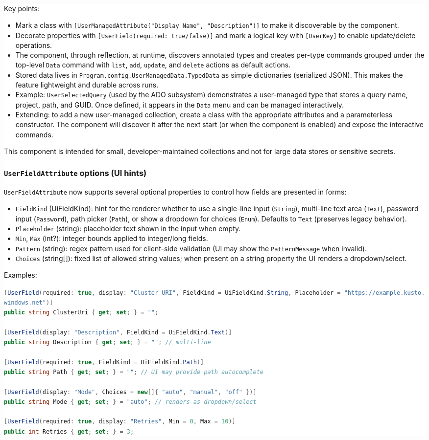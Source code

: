 Key points:

- Mark a class with `[UserManagedAttribute("Display Name", "Description")]` to make it discoverable by the component.
- Decorate properties with `[UserField(required: true/false)]` and mark a logical key with `[UserKey]` to enable update/delete operations.
- The component, through reflection, at runtime, discovers annotated types and creates per-type commands grouped under the top-level `Data` command with `list`, `add`, `update`, and `delete` actions as default actions.
- Stored data lives in `Program.config.UserManagedData.TypedData` as simple dictionaries (serialized JSON). This makes the feature lightweight and durable across runs.
- Example: `UserSelectedQuery` (used by the ADO subsystem) demonstrates a user-managed type that stores a query name, project, path, and GUID. Once defined, it appears in the `Data` menu and can be managed interactively.
- Extending: to add a new user-managed collection, create a class with the appropriate attributes and a parameterless constructor. The component will discover it after the next start (or when the component is enabled) and expose the interactive commands.

This component is intended for small, developer-maintained collections and not for large data stores or sensitive secrets.

### `UserFieldAttribute` options (UI hints)

`UserFieldAttribute` now supports several optional properties to control how fields are presented in forms:

- `FieldKind` (UiFieldKind): hint for the renderer whether to use a single-line input (`String`), multi-line text area (`Text`), password input (`Password`), path picker (`Path`), or show a dropdown for choices (`Enum`). Defaults to `Text` (preserves legacy behavior).
- `Placeholder` (string): placeholder text shown in the input when empty.
- `Min`, `Max` (int?): integer bounds applied to integer/long fields.
- `Pattern` (string): regex pattern used for client-side validation (UI may show the `PatternMessage` when invalid).
- `Choices` (string[]): fixed list of allowed string values; when present on a string property the UI renders a dropdown/select.

Examples:

```csharp
[UserField(required: true, display: "Cluster URI", FieldKind = UiFieldKind.String, Placeholder = "https://example.kusto.windows.net")]
public string ClusterUri { get; set; } = "";

[UserField(display: "Description", FieldKind = UiFieldKind.Text)]
public string Description { get; set; } = ""; // multi-line

[UserField(required: true, FieldKind = UiFieldKind.Path)]
public string Path { get; set; } = ""; // UI may provide path autocomplete

[UserField(display: "Mode", Choices = new[]{ "auto", "manual", "off" })]
public string Mode { get; set; } = "auto"; // renders as dropdown/select

[UserField(required: true, display: "Retries", Min = 0, Max = 10)]
public int Retries { get; set; } = 3;
```
